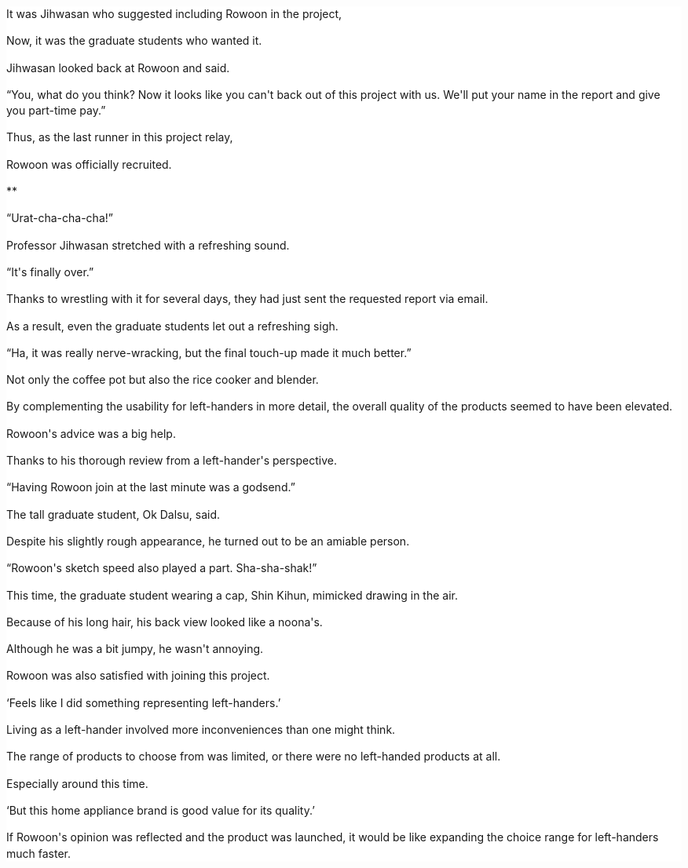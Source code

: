 It was Jihwasan who suggested including Rowoon in the project,

Now, it was the graduate students who wanted it.

Jihwasan looked back at Rowoon and said.

“You, what do you think? Now it looks like you can't back out of this project with us. We'll put your name in the report and give you part-time pay.”

Thus, as the last runner in this project relay,

Rowoon was officially recruited.

**

“Urat-cha-cha-cha!”

Professor Jihwasan stretched with a refreshing sound.

“It's finally over.”

Thanks to wrestling with it for several days, they had just sent the requested report via email.

As a result, even the graduate students let out a refreshing sigh.

“Ha, it was really nerve-wracking, but the final touch-up made it much better.”

Not only the coffee pot but also the rice cooker and blender.

By complementing the usability for left-handers in more detail, the overall quality of the products seemed to have been elevated.

Rowoon's advice was a big help.

Thanks to his thorough review from a left-hander's perspective.

“Having Rowoon join at the last minute was a godsend.”

The tall graduate student, Ok Dalsu, said.

Despite his slightly rough appearance, he turned out to be an amiable person.

“Rowoon's sketch speed also played a part. Sha-sha-shak!”

This time, the graduate student wearing a cap, Shin Kihun, mimicked drawing in the air.

Because of his long hair, his back view looked like a noona's.

Although he was a bit jumpy, he wasn't annoying.

Rowoon was also satisfied with joining this project.

‘Feels like I did something representing left-handers.’

Living as a left-hander involved more inconveniences than one might think.

The range of products to choose from was limited, or there were no left-handed products at all.

Especially around this time.

‘But this home appliance brand is good value for its quality.’

If Rowoon's opinion was reflected and the product was launched, it would be like expanding the choice range for left-handers much faster.

